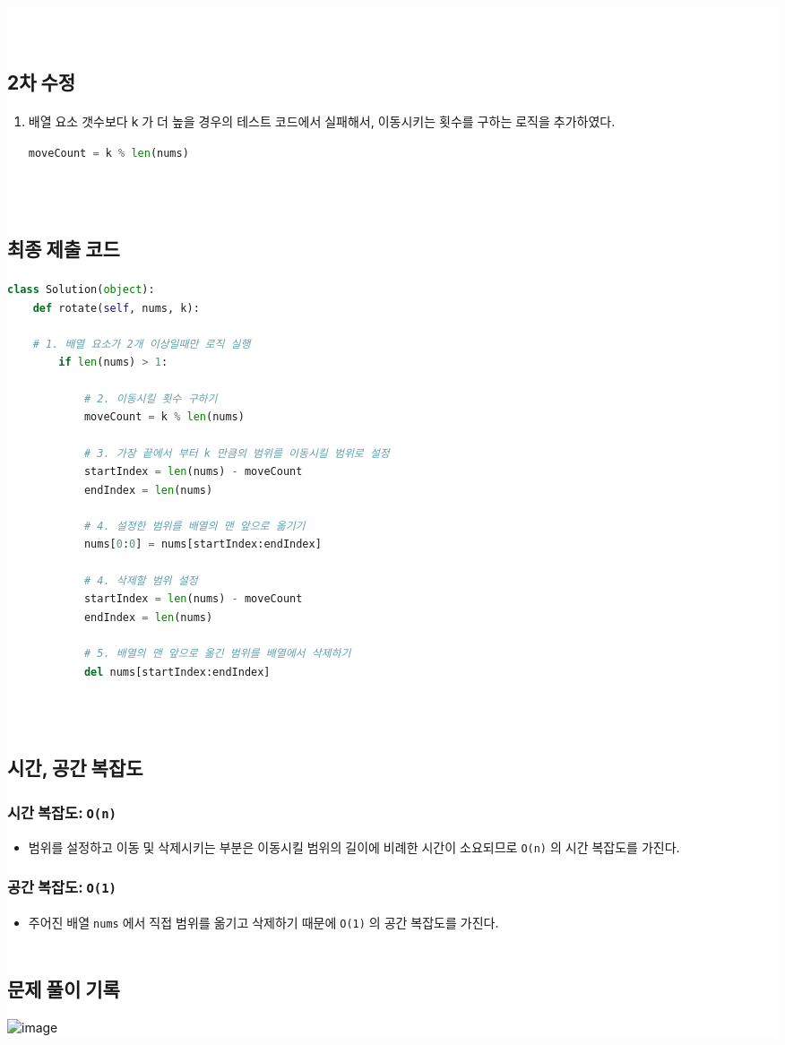 <br></br>

## 2차 수정

1. 배열 요소 갯수보다 k 가 더 높을 경우의 테스트 코드에서 실패해서, 이동시키는 횟수를 구하는 로직을 추가하였다.
    ```python
    moveCount = k % len(nums)
    ```
<br></br>

## 최종 제출 코드
```python
class Solution(object):
    def rotate(self, nums, k):

	# 1. 배열 요소가 2개 이상일때만 로직 실행
        if len(nums) > 1:
            
            # 2. 이동시킬 횟수 구하기
            moveCount = k % len(nums)
        
            # 3. 가장 끝에서 부터 k 만큼의 범위를 이동시킬 범위로 설정
            startIndex = len(nums) - moveCount
            endIndex = len(nums)

            # 4. 설정한 범위를 배열의 맨 앞으로 옮기기
            nums[0:0] = nums[startIndex:endIndex]

            # 4. 삭제할 범위 설정
            startIndex = len(nums) - moveCount
            endIndex = len(nums)

            # 5. 배열의 맨 앞으로 옮긴 범위를 배열에서 삭제하기
            del nums[startIndex:endIndex]
```
<br></br>

## 시간, 공간 복잡도

### 시간 복잡도: `O(n)`
- 범위를 설정하고 이동 및 삭제시키는 부분은 이동시킬 범위의 길이에 비례한 시간이 소요되므로 `O(n)` 의 시간 복잡도를 가진다.

### 공간 복잡도: `O(1)`
- 주어진 배열 `nums` 에서 직접 범위를 옮기고 삭제하기 때문에 `O(1)` 의 공간 복잡도를 가진다.
<br></br>


## 문제 풀이 기록

<img width="501" alt="image" src="https://github.com/hcgo97/leetcode/assets/72455719/eee9481b-3716-4c70-b35b-654824013a86">
